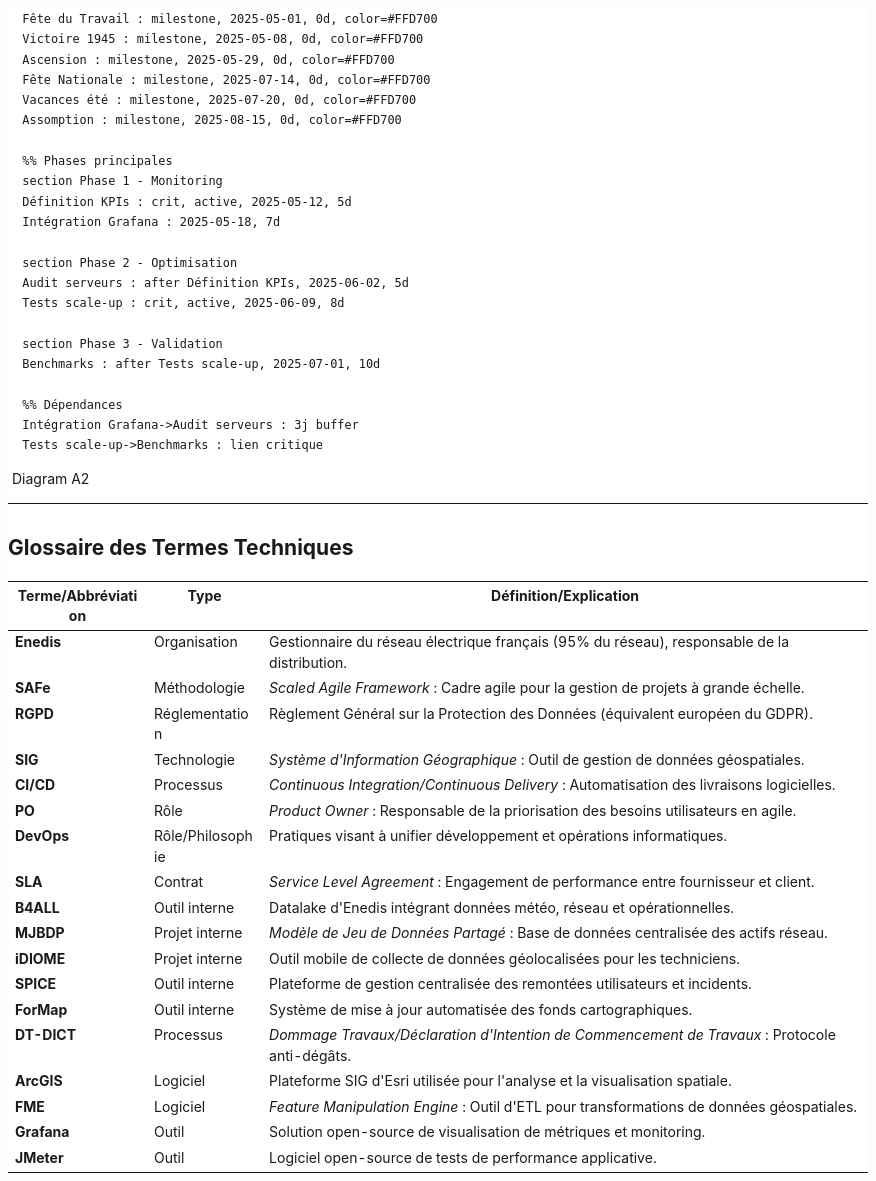 ```mermaid
  Fête du Travail : milestone, 2025-05-01, 0d, color=#FFD700
  Victoire 1945 : milestone, 2025-05-08, 0d, color=#FFD700
  Ascension : milestone, 2025-05-29, 0d, color=#FFD700
  Fête Nationale : milestone, 2025-07-14, 0d, color=#FFD700
  Vacances été : milestone, 2025-07-20, 0d, color=#FFD700
  Assomption : milestone, 2025-08-15, 0d, color=#FFD700
  
  %% Phases principales
  section Phase 1 - Monitoring
  Définition KPIs : crit, active, 2025-05-12, 5d
  Intégration Grafana : 2025-05-18, 7d
  
  section Phase 2 - Optimisation
  Audit serveurs : after Définition KPIs, 2025-06-02, 5d
  Tests scale-up : crit, active, 2025-06-09, 8d
  
  section Phase 3 - Validation
  Benchmarks : after Tests scale-up, 2025-07-01, 10d
  
  %% Dépendances
  Intégration Grafana->Audit serveurs : 3j buffer
  Tests scale-up->Benchmarks : lien critique
```


​									Diagram A2

---

## **Glossaire des Termes Techniques**

| **Terme/Abbréviation** | **Type**         | **Définition/Explication**                                   |
| ---------------------- | ---------------- | ------------------------------------------------------------ |
| **Enedis**             | Organisation     | Gestionnaire du réseau électrique français (95% du réseau), responsable de la distribution. |
| **SAFe**               | Méthodologie     | *Scaled Agile Framework* : Cadre agile pour la gestion de projets à grande échelle. |
| **RGPD**               | Réglementation   | Règlement Général sur la Protection des Données (équivalent européen du GDPR). |
| **SIG**                | Technologie      | *Système d'Information Géographique* : Outil de gestion de données géospatiales. |
| **CI/CD**              | Processus        | *Continuous Integration/Continuous Delivery* : Automatisation des livraisons logicielles. |
| **PO**                 | Rôle             | *Product Owner* : Responsable de la priorisation des besoins utilisateurs en agile. |
| **DevOps**             | Rôle/Philosophie | Pratiques visant à unifier développement et opérations informatiques. |
| **SLA**                | Contrat          | *Service Level Agreement* : Engagement de performance entre fournisseur et client. |
| **B4ALL**              | Outil interne    | Datalake d'Enedis intégrant données météo, réseau et opérationnelles. |
| **MJBDP**              | Projet interne   | *Modèle de Jeu de Données Partagé* : Base de données centralisée des actifs réseau. |
| **iDIOME**             | Projet interne   | Outil mobile de collecte de données géolocalisées pour les techniciens. |
| **SPICE**              | Outil interne    | Plateforme de gestion centralisée des remontées utilisateurs et incidents. |
| **ForMap**             | Outil interne    | Système de mise à jour automatisée des fonds cartographiques. |
| **DT-DICT**            | Processus        | *Dommage Travaux/Déclaration d'Intention de Commencement de Travaux* : Protocole anti-dégâts. |
| **ArcGIS**             | Logiciel         | Plateforme SIG d'Esri utilisée pour l'analyse et la visualisation spatiale. |
| **FME**                | Logiciel         | *Feature Manipulation Engine* : Outil d'ETL pour transformations de données géospatiales. |
| **Grafana**            | Outil            | Solution open-source de visualisation de métriques et monitoring. |
| **JMeter**             | Outil            | Logiciel open-source de tests de performance applicative.    |